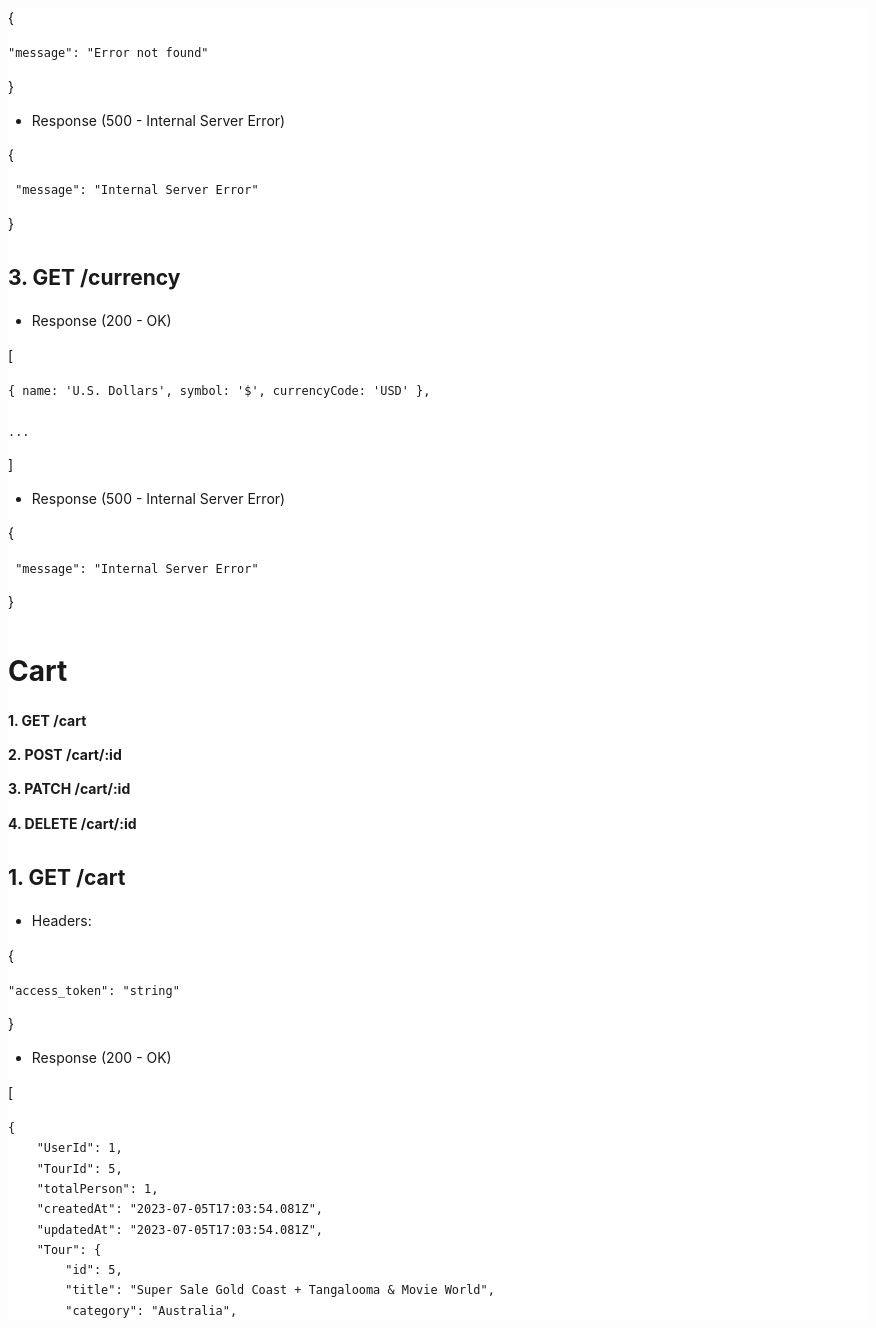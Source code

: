 {
    
    "message": "Error not found"

}
- Response (500 - Internal Server Error)

{

     "message": "Internal Server Error"

}

## 3. GET /currency

- Response (200 - OK)

[
    
    { name: 'U.S. Dollars', symbol: '$', currencyCode: 'USD' },

    ...
  
  ]

- Response (500 - Internal Server Error)

{

     "message": "Internal Server Error"

}


# Cart

**1. GET /cart**

**2. POST /cart/:id**

**3. PATCH /cart/:id**

**4. DELETE /cart/:id**

## 1. GET /cart

- Headers: 

{

    "access_token": "string"

}

- Response (200 - OK)

[

    {
        "UserId": 1,
        "TourId": 5,
        "totalPerson": 1,
        "createdAt": "2023-07-05T17:03:54.081Z",
        "updatedAt": "2023-07-05T17:03:54.081Z",
        "Tour": {
            "id": 5,
            "title": "Super Sale Gold Coast + Tangalooma & Movie World",
            "category": "Australia",